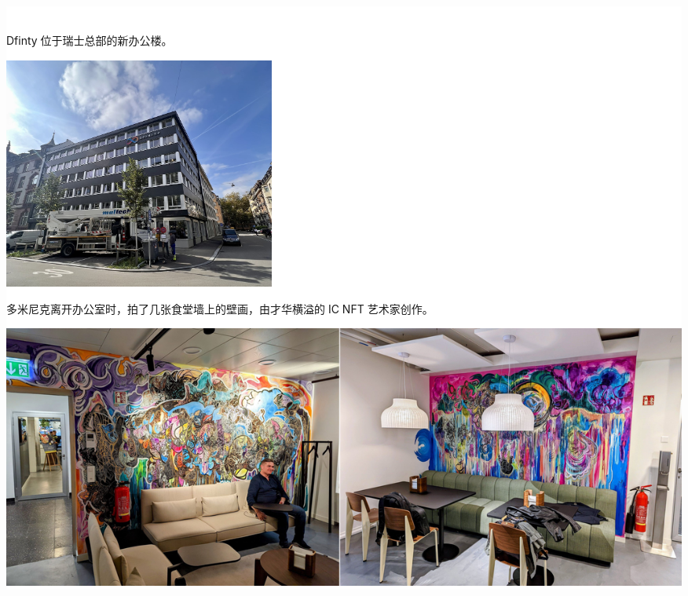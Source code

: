 <br>

Dfinty 位于瑞士总部的新办公楼。

<img src="assets/造梦家的冒险之旅/03c4efa5b588d05bc594c6c98b5ef081-1674887452159-31.png" alt="03c4efa5b588d05bc594c6c98b5ef081-1674887452159-31" style="zoom:33%;" />

<br>

多米尼克离开办公室时，拍了几张食堂墙上的壁画，由才华横溢的 IC NFT 艺术家创作。

![c6d9dff3c942e4c7c6a0dba0e1f4d040-1674887452159-32](assets/造梦家的冒险之旅/c6d9dff3c942e4c7c6a0dba0e1f4d040-1674887452159-32.jpg)
